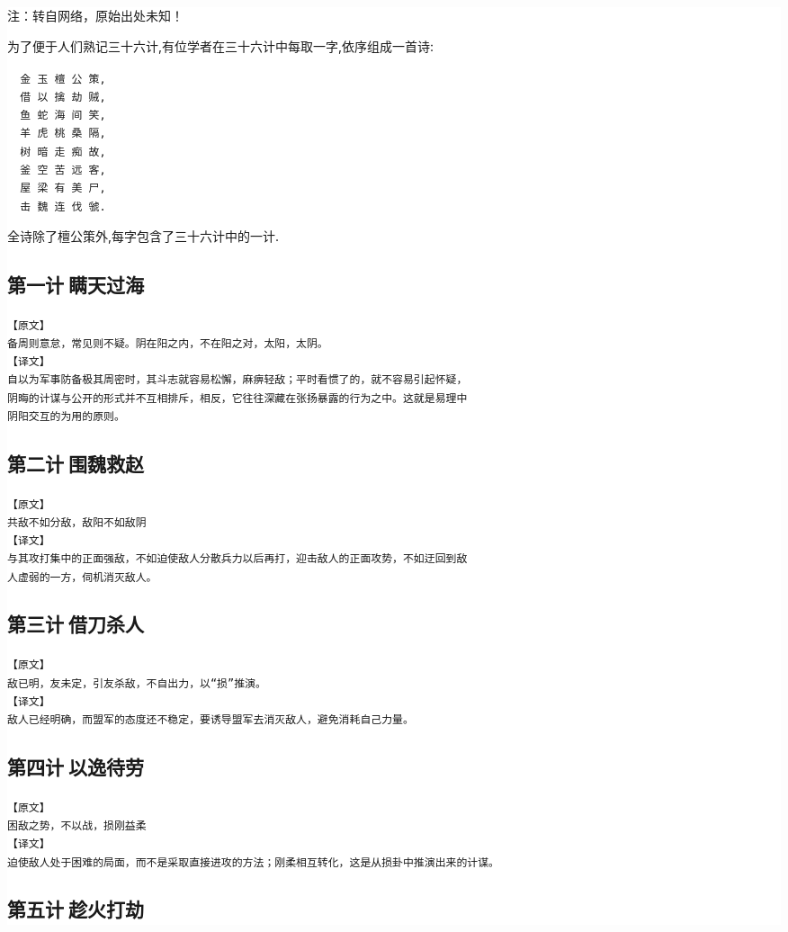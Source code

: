 



注：转自网络，原始出处未知！

为了便于人们熟记三十六计,有位学者在三十六计中每取一字,依序组成一首诗:

      金 玉 檀 公 策,
      借 以 擒 劫 贼,
      鱼 蛇 海 间 笑,
      羊 虎 桃 桑 隔,
      树 暗 走 痴 故,
      釜 空 苦 远 客,
      屋 梁 有 美 尸,
      击 魏 连 伐 虢.
      
全诗除了檀公策外,每字包含了三十六计中的一计.




## 第一计   瞒天过海

	【原文】
	备周则意怠，常见则不疑。阴在阳之内，不在阳之对，太阳，太阴。
	【译文】
	自以为军事防备极其周密时，其斗志就容易松懈，麻痹轻敌；平时看惯了的，就不容易引起怀疑，
	阴晦的计谋与公开的形式并不互相排斥，相反，它往往深藏在张扬暴露的行为之中。这就是易理中
	阴阳交互的为用的原则。


## 第二计   围魏救赵

	【原文】
	共敌不如分敌，敌阳不如敌阴
	【译文】
	与其攻打集中的正面强敌，不如迫使敌人分散兵力以后再打，迎击敌人的正面攻势，不如迂回到敌
	人虚弱的一方，伺机消灭敌人。


## 第三计   借刀杀人

	【原文】
	敌已明，友未定，引友杀敌，不自出力，以“损”推演。	
	【译文】
	敌人已经明确，而盟军的态度还不稳定，要诱导盟军去消灭敌人，避免消耗自己力量。

## 第四计   以逸待劳

	【原文】
	困敌之势，不以战，损刚益柔		
	【译文】
	迫使敌人处于困难的局面，而不是采取直接进攻的方法；刚柔相互转化，这是从损卦中推演出来的计谋。

## 第五计   趁火打劫
